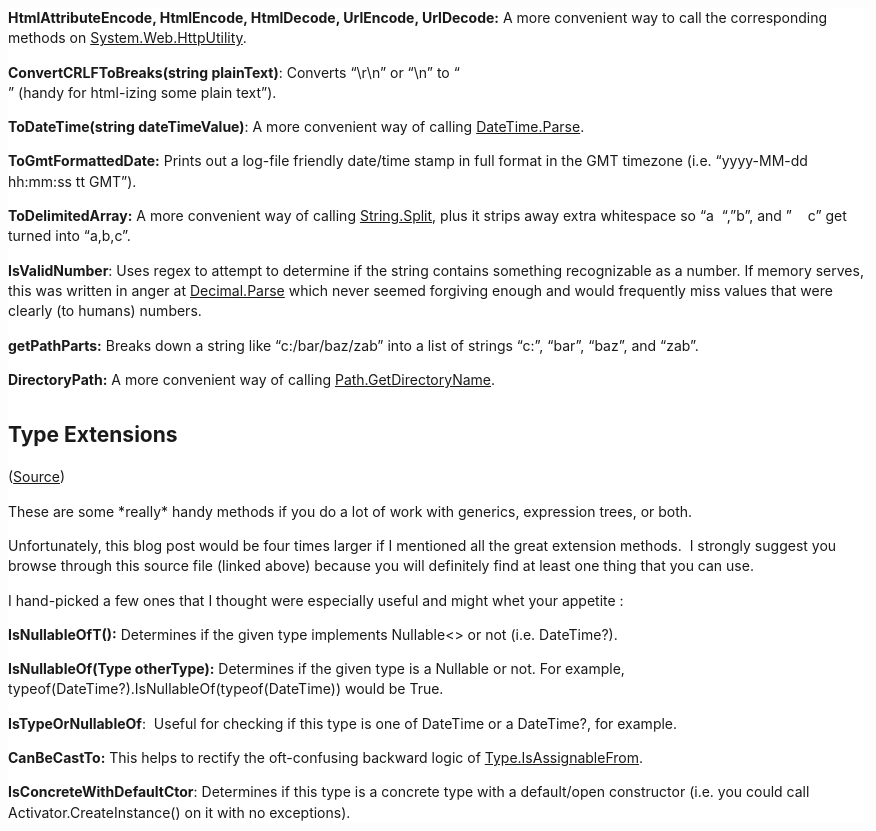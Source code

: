 **HtmlAttributeEncode, HtmlEncode, HtmlDecode, UrlEncode, UrlDecode:** A more convenient way to call the corresponding methods on [System.Web.HttpUtility](http://msdn.microsoft.com/en-us/library/system.web.httputility.aspx).

**ConvertCRLFToBreaks(string plainText)**: Converts “\r\n” or “\n” to “<br/>” (handy for html-izing some plain text&#8221;).

**ToDateTime(string dateTimeValue)**: A more convenient way of calling [DateTime.Parse](http://msdn.microsoft.com/en-us/library/1k1skd40.aspx).

**ToGmtFormattedDate:** Prints out a log-file friendly date/time stamp in full format in the GMT timezone (i.e. “yyyy-MM-dd hh:mm:ss tt GMT”).

**ToDelimitedArray:** A more convenient way of calling [String.Split](http://msdn.microsoft.com/en-us/library/system.string.split.aspx), plus it strips away extra whitespace so “a  “,”b”, and ”    c” get turned into “a,b,c”.

**IsValidNumber**: Uses regex to attempt to determine if the string contains something recognizable as a number. If memory serves, this was written in anger at [Decimal.Parse](http://msdn.microsoft.com/en-us/library/system.decimal.parse.aspx) which never seemed forgiving enough and would frequently miss values that were clearly (to humans) numbers.

**getPathParts:** Breaks down a string like “c:/bar/baz/zab” into a list of strings “c:”, “bar”, “baz”, and “zab”.

**DirectoryPath:** A more convenient way of calling [Path.GetDirectoryName](http://msdn.microsoft.com/en-us/library/system.io.path.getdirectoryname.aspx).

## Type Extensions

([Source](https://github.com/DarthFubuMVC/fubucore/blob/master/src/FubuCore/TypeExtensions.cs))

These are some \*really\* handy methods if you do a lot of work with generics, expression trees, or both.

Unfortunately, this blog post would be four times larger if I mentioned all the great extension methods.  I strongly suggest you browse through this source file (linked above) because you will definitely find at least one thing that you can use.

I hand-picked a few ones that I thought were especially useful and might whet your appetite :

**IsNullableOfT():** Determines if the given type implements Nullable<> or not (i.e. DateTime?).

**IsNullableOf(Type otherType):** Determines if the given type is a Nullable<otherType> or not. For example, typeof(DateTime?).IsNullableOf(typeof(DateTime)) would be True.

**IsTypeOrNullableOf<T>**:  Useful for checking if this type is one of DateTime or a DateTime?, for example.

**CanBeCastTo<T>:** This helps to rectify the oft-confusing backward logic of [Type.IsAssignableFrom](http://msdn.microsoft.com/en-us/library/system.type.isassignablefrom.aspx).

**IsConcreteWithDefaultCtor**: Determines if this type is a concrete type with a default/open constructor (i.e. you could call Activator.CreateInstance() on it with no exceptions).